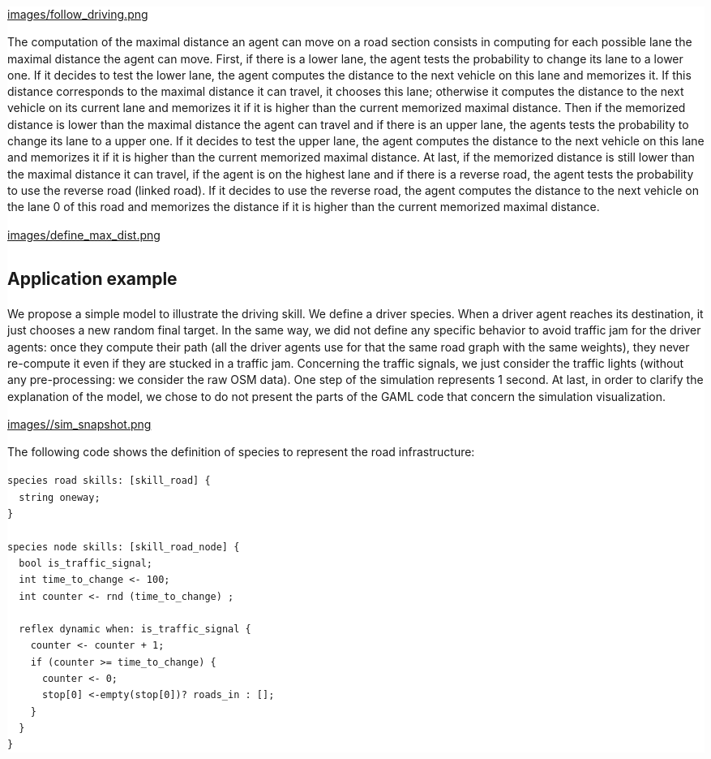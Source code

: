 
[images/follow_driving.png](resources/images/recipes/follow_driving.png) 

The computation of the maximal distance an agent can move on a road section consists in computing for each possible lane the maximal distance the agent can move. First, if there is a lower lane, the agent tests the probability to change its lane to a lower one. If it decides to test the lower lane, the agent computes the distance to the next vehicle on this lane and memorizes it. If this distance corresponds to the maximal distance it can travel, it chooses this lane; otherwise it computes the distance to the next vehicle on its current lane and memorizes it if it is higher than the current memorized maximal distance. Then if the memorized distance is lower than the maximal distance the agent can travel and if there is an upper lane, the agents tests the probability to change its lane to a upper one. If it decides to test the upper lane, the agent computes the distance to the next vehicle on this lane and memorizes it if it is higher than the current memorized maximal distance. At last, if the memorized distance is still lower than the maximal distance it can travel, if the agent is on the highest lane and if there is a reverse road, the agent tests the probability to use the reverse road (linked road). If it decides to use the reverse road, the agent computes the distance to the next vehicle on the lane 0 of this road and memorizes the distance if it is higher than the current memorized maximal distance.


[images/define_max_dist.png](resources/images/recipes/define_max_dist.png) 

## Application example


We propose a simple model to illustrate the driving skill. We define a driver species. When a driver agent reaches its destination, it just chooses a new random final target. In the same way, we did not define any specific behavior to avoid traffic jam for the driver agents: once they compute their path (all the driver agents use for that the same road graph with the same weights), they never re-compute it even if they are stucked in a traffic jam. Concerning the traffic signals, we just consider the traffic lights (without any pre-processing: we consider the raw OSM data). One step of the simulation represents 1 second. At last, in order to clarify the explanation of the model, we chose to do not present the parts of the GAML code that concern the simulation visualization.



[images//sim_snapshot.png](resources/images/recipes/sim_snapshot.png) 

The following code shows the definition of species to represent the road infrastructure:
```
species road skills: [skill_road] { 
  string oneway;
}

species node skills: [skill_road_node] {
  bool is_traffic_signal;
  int time_to_change <- 100;
  int counter <- rnd (time_to_change) ;
	
  reflex dynamic when: is_traffic_signal {
    counter <- counter + 1;
    if (counter >= time_to_change) { 
      counter <- 0;
      stop[0] <-empty(stop[0])? roads_in : [];
    } 
  }
}
```
